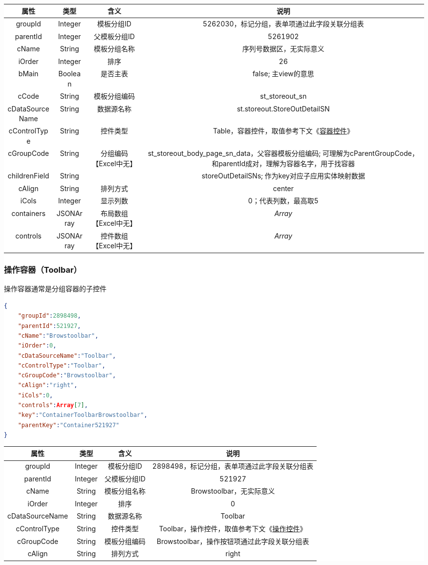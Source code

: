 | **属性** | **类型** | **含义** | **说明** |
| :---: | :---: | :---: | :---: |
| groupId | Integer | 模板分组ID | 5262030，标记分组，表单项通过此字段关联分组表 |
| parentId | Integer | 父模板分组ID | 5261902 |
| cName | String | 模板分组名称 | 序列号数据区，无实际意义 |
| iOrder | Integer | 排序 | 26 |
| bMain | Boolean | 是否主表 | false; 主view的意思 |
| cCode | String | 模板分组编码 | st_storeout_sn |
| cDataSourceName | String | 数据源名称 | st.storeout.StoreOutDetailSN |
| cControlType | String | 控件类型 | Table，容器控件，取值参考下文《[容器控件](#1a02b8d6)》 |
| cGroupCode | String | 分组编码【Excel中无】 | st_storeout_body_page_sn_data，父容器模板分组编码; 可理解为cParentGroupCode，和parentId成对，理解为容器名字，用于找容器 |
| childrenField | String |  | storeOutDetailSNs; 作为key对应子应用实体映射数据 |
| cAlign | String | 排列方式 | center |
| iCols | Integer | 显示列数 | 0；代表列数，最高取5 |
| containers | JSONArray | 布局数组【Excel中无】 | _Array_ |
| controls | JSONArray | 控件数组【Excel中无】 | _Array_ |


<a name="124cd316"></a>
### 操作容器（Toolbar）
操作容器通常是分组容器的子控件

```json
{
    "groupId":2898498,
    "parentId":521927,
    "cName":"Browstoolbar",
    "iOrder":0,
    "cDataSourceName":"Toolbar",
    "cControlType":"Toolbar",
    "cGroupCode":"Browstoolbar",
    "cAlign":"right",
    "iCols":0,
    "controls":Array[7],
    "key":"ContainerToolbarBrowstoolbar",
    "parentKey":"Container521927"
}
```

| **属性** | **类型** | **含义** | **说明** |
| :---: | :---: | :---: | :---: |
| groupId | Integer | 模板分组ID | 2898498，标记分组，表单项通过此字段关联分组表 |
| parentId | Integer | 父模板分组ID | 521927 |
| cName | String | 模板分组名称 | Browstoolbar，无实际意义 |
| iOrder | Integer | 排序 | 0 |
| cDataSourceName | String | 数据源名称 | Toolbar |
| cControlType | String | 控件类型 | Toolbar，操作控件，取值参考下文《[操作控件](#65855958)》 |
| cGroupCode | String | 模板分组编码 | Browstoolbar，操作按钮项通过此字段关联分组表 |
| cAlign | String | 排列方式 | right |